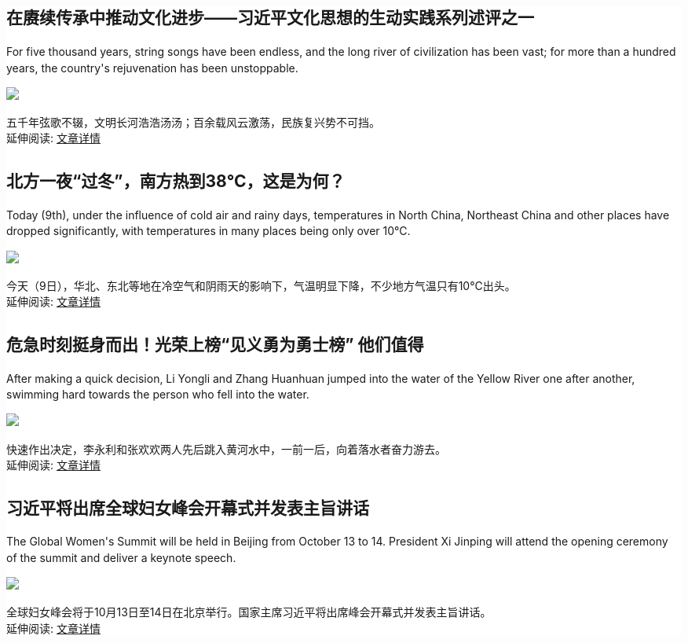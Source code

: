 <qrcode title="活力旺、人气高、供应足 文旅消费热度攀升 “假日经济”活力满满" image="https://p1.img.cctvpic.com/photoworkspace/2025/10/09/2025100914592951495.jpg" />   

## 在赓续传承中推动文化进步——习近平文化思想的生动实践系列述评之一   
For five thousand years, string songs have been endless, and the long river of civilization has been vast; for more than a hundred years, the country's rejuvenation has been unstoppable.   

<img src="https://p1.img.cctvpic.com/photoworkspace/2025/10/09/2025100915271276470.jpg" />   

五千年弦歌不辍，文明长河浩浩汤汤；百余载风云激荡，民族复兴势不可挡。   
延伸阅读: [文章详情](https://news.cctv.com/2025/10/09/ARTIQ9HPjz7fUC9561LB3Vy2251009.shtml)   

<qrcode title="在赓续传承中推动文化进步——习近平文化思想的生动实践系列述评之一" image="https://p1.img.cctvpic.com/photoworkspace/2025/10/09/2025100915271276470.jpg" />   

## 北方一夜“过冬”，南方热到38℃，这是为何？   
Today (9th), under the influence of cold air and rainy days, temperatures in North China, Northeast China and other places have dropped significantly, with temperatures in many places being only over 10℃.   

<img src="https://p4.img.cctvpic.com/photoworkspace/2025/10/09/2025100915255710662.jpg" />   

今天（9日），华北、东北等地在冷空气和阴雨天的影响下，气温明显下降，不少地方气温只有10℃出头。   
延伸阅读: [文章详情](https://news.cctv.com/2025/10/09/ARTIWSVJQE757uVWtyXEjRyq251009.shtml)   

<qrcode title="北方一夜“过冬”，南方热到38℃，这是为何？" image="https://p4.img.cctvpic.com/photoworkspace/2025/10/09/2025100915255710662.jpg" />   

## 危急时刻挺身而出！光荣上榜“见义勇为勇士榜” 他们值得   
After making a quick decision, Li Yongli and Zhang Huanhuan jumped into the water of the Yellow River one after another, swimming hard towards the person who fell into the water.   

<img src="https://p1.img.cctvpic.com/photoworkspace/2025/10/09/2025100915154278239.jpg" />   

快速作出决定，李永利和张欢欢两人先后跳入黄河水中，一前一后，向着落水者奋力游去。   
延伸阅读: [文章详情](https://people.cctv.com/2025/10/09/ARTI7cp1r3Irfth2rQTj1cIT251009.shtml)   

<qrcode title="危急时刻挺身而出！光荣上榜“见义勇为勇士榜” 他们值得" image="https://p1.img.cctvpic.com/photoworkspace/2025/10/09/2025100915154278239.jpg" />   

## 习近平将出席全球妇女峰会开幕式并发表主旨讲话   
The Global Women's Summit will be held in Beijing from October 13 to 14. President Xi Jinping will attend the opening ceremony of the summit and deliver a keynote speech.   

<img src="https://p4.img.cctvpic.com/photoworkspace/2025/10/09/2025100915031951856.jpg" />   

全球妇女峰会将于10月13日至14日在北京举行。国家主席习近平将出席峰会开幕式并发表主旨讲话。   
延伸阅读: [文章详情](https://news.cctv.com/2025/10/09/ARTI2i9OWPcNwMjVl3y0np12251009.shtml)   

<qrcode title="习近平将出席全球妇女峰会开幕式并发表主旨讲话" image="https://p4.img.cctvpic.com/photoworkspace/2025/10/09/2025100915031951856.jpg" />   
